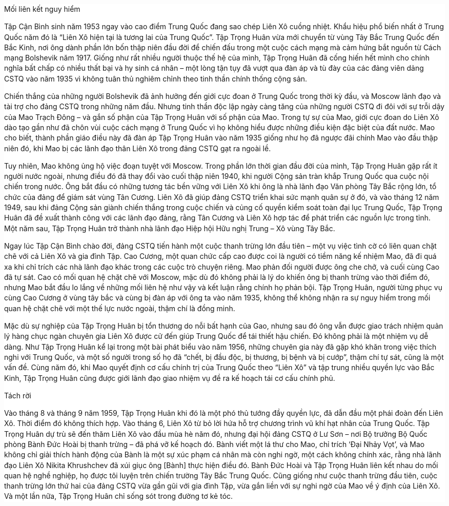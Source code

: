 Mối liên kết nguy hiểm

Tập Cận Bình sinh năm 1953 ngay vào cao điểm Trung Quốc đang sao chép Liên Xô cuồng nhiệt. Khẩu hiệu phổ biến nhất ở Trung Quốc năm đó là “Liên Xô hiện tại là tương lai của Trung Quốc”. Tập Trọng Huân vừa mới chuyển từ vùng Tây Bắc Trung Quốc đến Bắc Kinh, nơi ông dành phần lớn bốn thập niên đầu đời để chiến đấu trong một cuộc cách mạng mà cảm hứng bắt nguồn từ Cách mạng Bolshevik năm 1917. Giống như rất nhiều người thuộc thế hệ của mình, Tập Trọng Huân đã cống hiến hết mình cho chính nghĩa bất chấp có nhiều thất bại và hy sinh cá nhân – một lòng tận tụy đã vượt qua đàn áp và tù đày của các đảng viên dảng CSTQ vào năm 1935 vì không tuân thủ nghiêm chỉnh theo tinh thần chính thống cộng sản.

Chiến thắng của những người Bolshevik đã ảnh hưởng đến giới cực đoan ở Trung Quốc trong thời kỳ đầu, và Moscow lãnh đạo và tài trợ cho đảng CSTQ trong những năm đầu. Nhưng tinh thần độc lập ngày càng tăng của những người CSTQ đi đôi với sự trỗi dậy của Mao Trạch Đông – và gắn số phận của Tập Trọng Huân với số phận của Mao. Trong tự sự của Mao, giới cực đoan do Liên Xô dào tạo gần như đã chôn vùi cuộc cách mạng ở Trung Quốc vì họ không hiểu được những điều kiện đặc biệt của đất nước. Mao cho biết, thành phần giáo điều này đã đàn áp Tập Trọng Huân vào năm 1935 giống như họ đã ngược đãi chính Mao vào đầu thập niên đó, khi Mao bị các lãnh đạo thân Liên Xô trong đảng CSTQ gạt ra ngoài lề.

Tuy nhiên, Mao không ủng hộ việc đoạn tuyệt với Moscow. Trong phần lớn thời gian đầu đời của mình, Tập Trọng Huân gặp rất ít người nước ngoài, nhưng điều đó đã thay đổi vào cuối thập niên 1940, khi người Cộng sản tràn khắp Trung Quốc qua cuộc nội chiến trong nước. Ông bắt đầu có những tương tác bền vững với Liên Xô khi ông là nhà lãnh đạo Văn phòng Tây Bắc rộng lớn, tổ chức của đảng để giám sát vùng Tân Cương. Liên Xô đã giúp đảng CSTQ triển khai sức mạnh quân sự ở đó, và vào tháng 12 năm 1949, sau khi đảng Cộng sản giành chiến thắng trong cuộc chiến và củng cố quyền kiểm soát toàn đại lục Trung Quốc, Tập Trọng Huân đã đề xuất thành công với các lãnh đạo đảng, rằng Tân Cương và Liên Xô hợp tác để phát triển các nguồn lực trong tỉnh. Một năm sau, Tập Trọng Huân trở thành nhà lãnh đạo Hiệp hội Hữu nghị Trung – Xô vùng Tây Bắc.

Ngay lúc Tập Cận Bình chào đời, đảng CSTQ tiến hành một cuộc thanh trừng lớn đầu tiên – một vụ việc tình cờ có liên quan chặt chẽ với cả Liên Xô và gia đình Tập. Cao Cương, một quan chức cấp cao được coi là người có tiềm năng kế nhiệm Mao, đã đi quá xa khi chỉ trích các nhà lãnh đạo khác trong các cuộc trò chuyện riêng. Mao phản đối người được ông che chở, và cuối cùng Cao đã tự sát. Cao có mối quan hệ chặt chẽ với Moscow, mặc dù đó không phải là lý do khiến ông bị thanh trừng vào thời điểm đó, nhưng Mao bắt đầu lo lắng về những mối liên hệ như vậy và kết luận rằng chính họ phản bội. Tập Trọng Huân, người từng phục vụ cùng Cao Cương ở vùng tây bắc và cùng bị đàn áp với ông ta vào năm 1935, không thể không nhận ra sự nguy hiểm trong mối quan hệ chặt chẽ với một thế lực nước ngoài, thậm chí là đồng minh.

Mặc dù sự nghiệp của Tập Trọng Huân bị tổn thương do nỗi bất hạnh của Gao, nhưng sau đó ông vẫn được giao trách nhiệm quản lý hàng chục ngàn chuyên gia Liên Xô được cử đến giúp Trung Quốc để tái thiết hậu chiến. Đó không phải là một nhiệm vụ dễ dàng. Như Tập Trọng Huân kể lại trong một bài phát biểu vào năm 1956, những chuyên gia này đã gặp khó khăn trong việc thích nghi với Trung Quốc, và một số người trong số họ đã “chết, bị đầu độc, bị thương, bị bệnh và bị cướp”, thậm chí tự sát, cũng là một vấn đề. Cùng năm đó, khi Mao quyết định cơ cấu chính trị của Trung Quốc theo “Liên Xô” và tập trung nhiều quyền lực vào Bắc Kinh, Tập Trọng Huân cũng được giới lãnh đạo giao nhiệm vụ đề ra kế hoạch tái cơ cấu chính phủ.

Tách rời

Vào tháng 8 và tháng 9 năm 1959, Tập Trọng Huân khi đó là một phó thủ tướng đầy quyền lực, đã dẫn đầu một phái đoàn đến Liên Xô. Thời điểm đó không thích hợp. Vào tháng 6, Liên Xô từ bỏ lời hứa hỗ trợ chương trình vũ khí hạt nhân của Trung Quốc. Tập Trọng Huân dự trù sẽ đến thăm Liên Xô vào đầu mùa hè năm đó, nhưng đại hội đảng CSTQ ở Lư Sơn – nơi Bộ trưởng Bộ Quốc phòng Bành Đức Hoài bị thanh trừng – đã phá vỡ kế hoạch đó. Bành viết một lá thư cho Mao, chỉ trích ‘Đại Nhảy Vọt’, và Mao không chỉ giải thích hành động của Bành là một sự xúc phạm cá nhân mà còn nghi ngờ, một cách không chính xác, rằng nhà lãnh đạo Liên Xô Nikita Khrushchev đã xúi giục ông [Bành] thực hiện điều đó. Bành Đức Hoài và Tập Trọng Huân liên kết nhau do mối quan hệ nghề nghiệp, họ được tôi luyện trên chiến trường Tây Bắc Trung Quốc. Cũng giống như cuộc thanh trừng đầu tiên, cuộc thanh trừng lớn thứ hai của đảng CSTQ vừa gần gũi với gia đình Tập, vừa gắn liền với sự nghi ngờ của Mao về ý định của Liên Xô. Và một lần nữa, Tập Trọng Huân chỉ sống sót trong đường tơ kẻ tóc.
